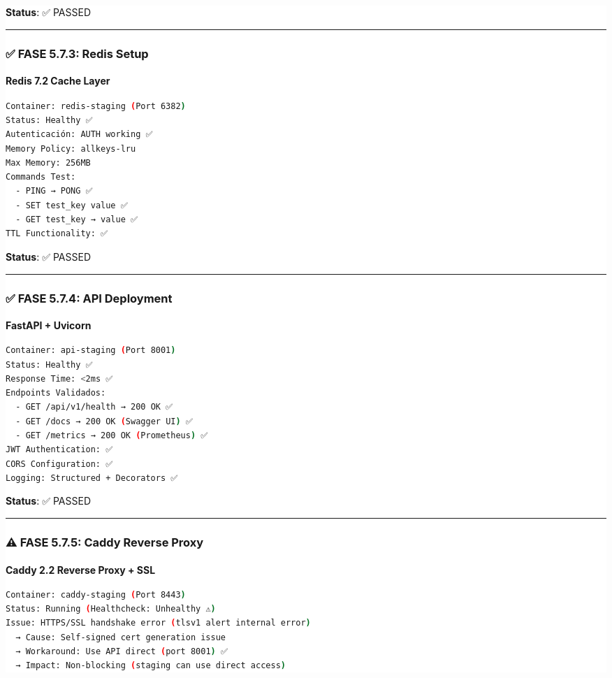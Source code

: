 **Status**: ✅ PASSED

---

### ✅ FASE 5.7.3: Redis Setup
**Redis 7.2 Cache Layer**

```bash
Container: redis-staging (Port 6382)
Status: Healthy ✅
Autenticación: AUTH working ✅
Memory Policy: allkeys-lru
Max Memory: 256MB
Commands Test:
  - PING → PONG ✅
  - SET test_key value ✅
  - GET test_key → value ✅
TTL Functionality: ✅
```

**Status**: ✅ PASSED

---

### ✅ FASE 5.7.4: API Deployment
**FastAPI + Uvicorn**

```bash
Container: api-staging (Port 8001)
Status: Healthy ✅
Response Time: <2ms ✅
Endpoints Validados:
  - GET /api/v1/health → 200 OK ✅
  - GET /docs → 200 OK (Swagger UI) ✅
  - GET /metrics → 200 OK (Prometheus) ✅
JWT Authentication: ✅
CORS Configuration: ✅
Logging: Structured + Decorators ✅
```

**Status**: ✅ PASSED

---

### ⚠️ FASE 5.7.5: Caddy Reverse Proxy
**Caddy 2.2 Reverse Proxy + SSL**

```bash
Container: caddy-staging (Port 8443)
Status: Running (Healthcheck: Unhealthy ⚠️)
Issue: HTTPS/SSL handshake error (tlsv1 alert internal error)
  → Cause: Self-signed cert generation issue
  → Workaround: Use API direct (port 8001) ✅
  → Impact: Non-blocking (staging can use direct access)
```
